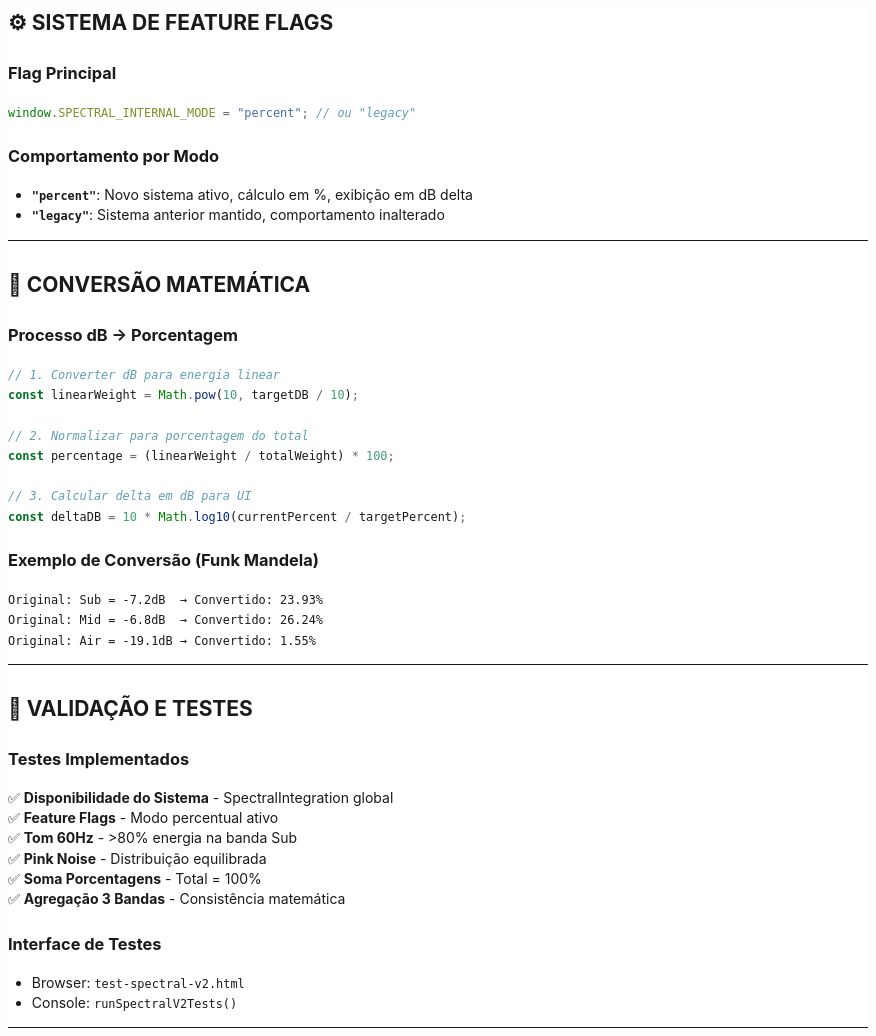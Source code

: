 
## ⚙️ SISTEMA DE FEATURE FLAGS

### **Flag Principal**
```javascript
window.SPECTRAL_INTERNAL_MODE = "percent"; // ou "legacy"
```

### **Comportamento por Modo**
- **`"percent"`**: Novo sistema ativo, cálculo em %, exibição em dB delta
- **`"legacy"`**: Sistema anterior mantido, comportamento inalterado

---

## 🧮 CONVERSÃO MATEMÁTICA

### **Processo dB → Porcentagem**
```javascript
// 1. Converter dB para energia linear
const linearWeight = Math.pow(10, targetDB / 10);

// 2. Normalizar para porcentagem do total
const percentage = (linearWeight / totalWeight) * 100;

// 3. Calcular delta em dB para UI
const deltaDB = 10 * Math.log10(currentPercent / targetPercent);
```

### **Exemplo de Conversão (Funk Mandela)**
```
Original: Sub = -7.2dB  → Convertido: 23.93%
Original: Mid = -6.8dB  → Convertido: 26.24%
Original: Air = -19.1dB → Convertido: 1.55%
```

---

## 🧪 VALIDAÇÃO E TESTES

### **Testes Implementados**
✅ **Disponibilidade do Sistema** - SpectralIntegration global  
✅ **Feature Flags** - Modo percentual ativo  
✅ **Tom 60Hz** - >80% energia na banda Sub  
✅ **Pink Noise** - Distribuição equilibrada  
✅ **Soma Porcentagens** - Total = 100%  
✅ **Agregação 3 Bandas** - Consistência matemática  

### **Interface de Testes**
- Browser: `test-spectral-v2.html`
- Console: `runSpectralV2Tests()`

---
